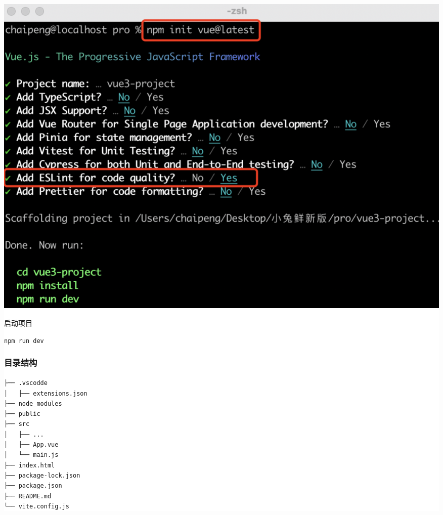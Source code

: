 ![3](md_img/3.png)

启动项目

```bash
npm run dev
```

### 目录结构

```txt
├── .vscodde
│   ├── extensions.json
├── node_modules
├── public
├── src
│   ├── ...
│   ├── App.vue
│   └── main.js
├── index.html
├── package-lock.json
├── package.json
├── README.md
└── vite.config.js
```
